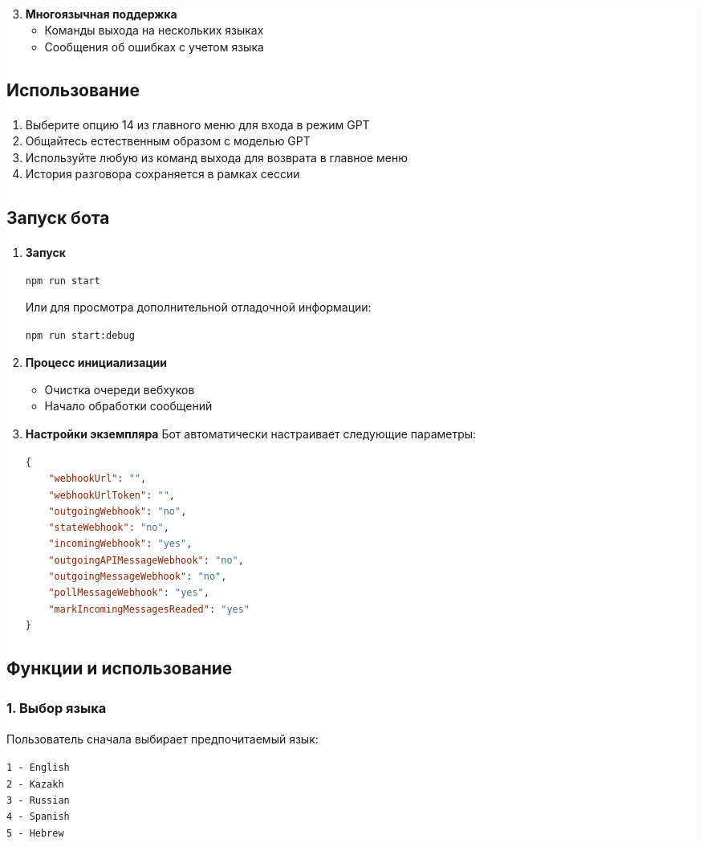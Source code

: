 3. **Многоязычная поддержка**
    - Команды выхода на нескольких языках
    - Сообщения об ошибках с учетом языка

## Использование

1. Выберите опцию 14 из главного меню для входа в режим GPT
2. Общайтесь естественным образом с моделью GPT
3. Используйте любую из команд выхода для возврата в главное меню
4. История разговора сохраняется в рамках сессии

## Запуск бота

1. **Запуск**
   ```bash
   npm run start
   ```
   Или для просмотра дополнительной отладочной информации:
   ```bash
   npm run start:debug
   ```

2. **Процесс инициализации**
    - Очистка очереди вебхуков
    - Начало обработки сообщений

3. **Настройки экземпляра**
   Бот автоматически настраивает следующие параметры:
   ```json
   {
       "webhookUrl": "",
       "webhookUrlToken": "",
       "outgoingWebhook": "no",
       "stateWebhook": "no",
       "incomingWebhook": "yes",
       "outgoingAPIMessageWebhook": "no",
       "outgoingMessageWebhook": "no",
       "pollMessageWebhook": "yes",
       "markIncomingMessagesReaded": "yes"
   }
   ```

## Функции и использование

### 1. Выбор языка

Пользователь сначала выбирает предпочитаемый язык:

```
1 - English
2 - Kazakh
3 - Russian
4 - Spanish
5 - Hebrew
```
